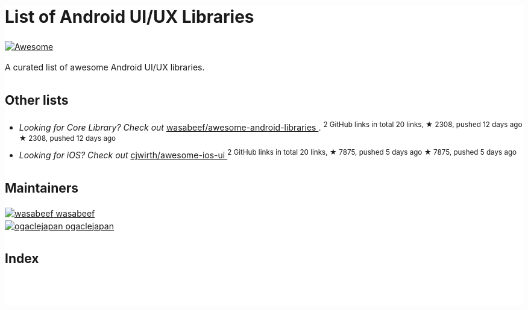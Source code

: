 <h1>
 List of Android UI/UX Libraries
</h1>
<p>
 <a href="https://github.com/wasabeef/awesome-android-ui">
  <img alt="Awesome" src="https://cdn.rawgit.com/sindresorhus/awesome/d7305f38d29fed78fa85652e3a63e154dd8e8829/media/badge.svg"/>
 </a>
</p>
<p>
 A curated list of awesome Android UI/UX libraries.
</p>
<h2>
 Other lists
</h2>
<ul>
 <li>
  <em>
   Looking for Core Library? Check out
  </em>
  <a href="https://github.com/wasabeef/awesome-android-libraries">
   wasabeef/awesome-android-libraries
  </a>
  .
  <sup>
   2 GitHub links in total 20 links, ★ 2308, pushed 12 days ago
  </sup>
  <sup>
   &#9733 2308, pushed 12 days ago
  </sup>
 </li>
 <li>
  <em>
   Looking for iOS? Check out
  </em>
  <a href="https://github.com/cjwirth/awesome-ios-ui">
   cjwirth/awesome-ios-ui
  </a>
  <sup>
   2 GitHub links in total 20 links, ★ 7875, pushed 5 days ago
  </sup>
  <sup>
   &#9733 7875, pushed 5 days ago
  </sup>
 </li>
</ul>
<h2>
 Maintainers
</h2>
<p>
 <a href="https://github.com/wasabeef">
  <img alt="wasabeef" src="https://avatars0.githubusercontent.com/u/1833474?v=3&s=32"/>
  wasabeef
 </a>
 <br/>
 <a href="https://github.com/ogaclejapan">
  <img alt="ogaclejapan" src="https://avatars0.githubusercontent.com/u/1496485?v=3&s=32"/>
  ogaclejapan
 </a>
</p>
<h2>
 Index
 <code>